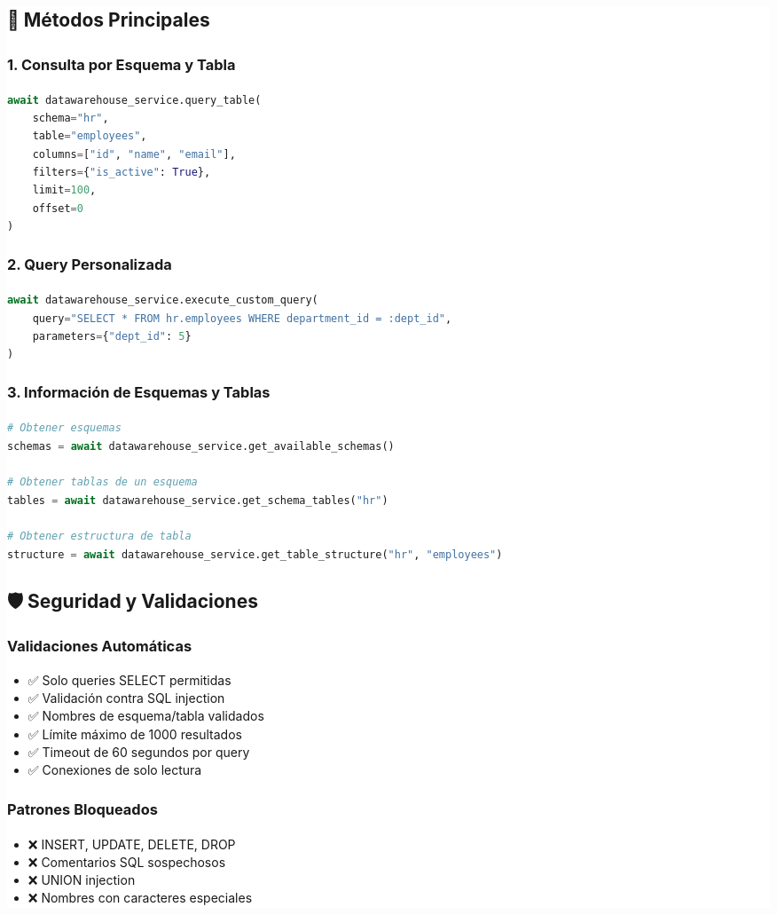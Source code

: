 ## 🔌 Métodos Principales

### 1. **Consulta por Esquema y Tabla**
```python
await datawarehouse_service.query_table(
    schema="hr",
    table="employees",
    columns=["id", "name", "email"],
    filters={"is_active": True},
    limit=100,
    offset=0
)
```

### 2. **Query Personalizada**
```python
await datawarehouse_service.execute_custom_query(
    query="SELECT * FROM hr.employees WHERE department_id = :dept_id",
    parameters={"dept_id": 5}
)
```

### 3. **Información de Esquemas y Tablas**
```python
# Obtener esquemas
schemas = await datawarehouse_service.get_available_schemas()

# Obtener tablas de un esquema
tables = await datawarehouse_service.get_schema_tables("hr")

# Obtener estructura de tabla
structure = await datawarehouse_service.get_table_structure("hr", "employees")
```

## 🛡️ Seguridad y Validaciones

### Validaciones Automáticas
- ✅ Solo queries SELECT permitidas
- ✅ Validación contra SQL injection
- ✅ Nombres de esquema/tabla validados
- ✅ Límite máximo de 1000 resultados
- ✅ Timeout de 60 segundos por query
- ✅ Conexiones de solo lectura

### Patrones Bloqueados
- ❌ INSERT, UPDATE, DELETE, DROP
- ❌ Comentarios SQL sospechosos
- ❌ UNION injection
- ❌ Nombres con caracteres especiales
